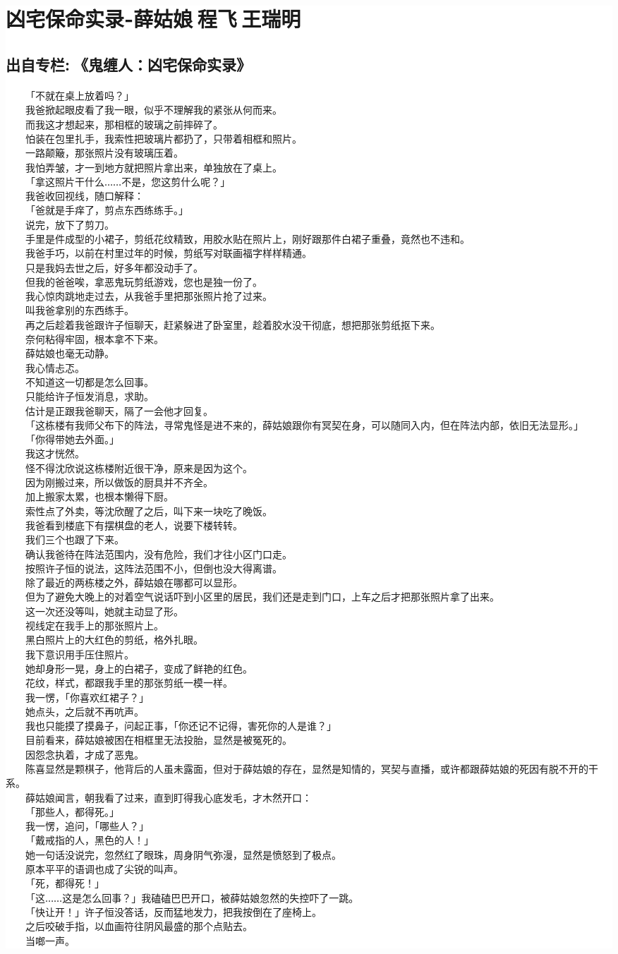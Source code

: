 # 凶宅保命实录-薛姑娘 程飞 王瑞明  
## 出自专栏: 《鬼缠人：凶宅保命实录》  
&emsp;&emsp;「不就在桌上放着吗？」  
&emsp;&emsp;我爸掀起眼皮看了我一眼，似乎不理解我的紧张从何而来。  
&emsp;&emsp;而我这才想起来，那相框的玻璃之前摔碎了。  
&emsp;&emsp;怕装在包里扎手，我索性把玻璃片都扔了，只带着相框和照片。  
&emsp;&emsp;一路颠簸，那张照片没有玻璃压着。  
&emsp;&emsp;我怕弄皱，才一到地方就把照片拿出来，单独放在了桌上。  
&emsp;&emsp;「拿这照片干什么……不是，您这剪什么呢？」  
&emsp;&emsp;我爸收回视线，随口解释：  
&emsp;&emsp;「爸就是手痒了，剪点东西练练手。」  
&emsp;&emsp;说完，放下了剪刀。  
&emsp;&emsp;手里是件成型的小裙子，剪纸花纹精致，用胶水贴在照片上，刚好跟那件白裙子重叠，竟然也不违和。  
&emsp;&emsp;我爸手巧，以前在村里过年的时候，剪纸写对联画福字样样精通。  
&emsp;&emsp;只是我妈去世之后，好多年都没动手了。  
&emsp;&emsp;但我的爸爸唉，拿恶鬼玩剪纸游戏，您也是独一份了。  
&emsp;&emsp;我心惊肉跳地走过去，从我爸手里把那张照片抢了过来。  
&emsp;&emsp;叫我爸拿别的东西练手。  
&emsp;&emsp;再之后趁着我爸跟许子恒聊天，赶紧躲进了卧室里，趁着胶水没干彻底，想把那张剪纸抠下来。  
&emsp;&emsp;奈何粘得牢固，根本拿不下来。  
&emsp;&emsp;薛姑娘也毫无动静。  
&emsp;&emsp;我心情忐忑。  
&emsp;&emsp;不知道这一切都是怎么回事。  
&emsp;&emsp;只能给许子恒发消息，求助。  
&emsp;&emsp;估计是正跟我爸聊天，隔了一会他才回复。  
&emsp;&emsp;「这栋楼有我师父布下的阵法，寻常鬼怪是进不来的，薛姑娘跟你有冥契在身，可以随同入内，但在阵法内部，依旧无法显形。」  
&emsp;&emsp;「你得带她去外面。」  
&emsp;&emsp;我这才恍然。  
&emsp;&emsp;怪不得沈欣说这栋楼附近很干净，原来是因为这个。  
&emsp;&emsp;因为刚搬过来，所以做饭的厨具并不齐全。  
&emsp;&emsp;加上搬家太累，也根本懒得下厨。  
&emsp;&emsp;索性点了外卖，等沈欣醒了之后，叫下来一块吃了晚饭。  
&emsp;&emsp;我爸看到楼底下有摆棋盘的老人，说要下楼转转。  
&emsp;&emsp;我们三个也跟了下来。  
&emsp;&emsp;确认我爸待在阵法范围内，没有危险，我们才往小区门口走。  
&emsp;&emsp;按照许子恒的说法，这阵法范围不小，但倒也没大得离谱。  
&emsp;&emsp;除了最近的两栋楼之外，薛姑娘在哪都可以显形。  
&emsp;&emsp;但为了避免大晚上的对着空气说话吓到小区里的居民，我们还是走到门口，上车之后才把那张照片拿了出来。  
&emsp;&emsp;这一次还没等叫，她就主动显了形。  
&emsp;&emsp;视线定在我手上的那张照片上。  
&emsp;&emsp;黑白照片上的大红色的剪纸，格外扎眼。  
&emsp;&emsp;我下意识用手压住照片。  
&emsp;&emsp;她却身形一晃，身上的白裙子，变成了鲜艳的红色。  
&emsp;&emsp;花纹，样式，都跟我手里的那张剪纸一模一样。  
&emsp;&emsp;我一愣，「你喜欢红裙子？」  
&emsp;&emsp;她点头，之后就不再吭声。  
&emsp;&emsp;我也只能摸了摸鼻子，问起正事，「你还记不记得，害死你的人是谁？」  
&emsp;&emsp;目前看来，薛姑娘被困在相框里无法投胎，显然是被冤死的。  
&emsp;&emsp;因怨念执着，才成了恶鬼。  
&emsp;&emsp;陈喜显然是颗棋子，他背后的人虽未露面，但对于薛姑娘的存在，显然是知情的，冥契与直播，或许都跟薛姑娘的死因有脱不开的干系。  
&emsp;&emsp;薛姑娘闻言，朝我看了过来，直到盯得我心底发毛，才木然开口：  
&emsp;&emsp;「那些人，都得死。」  
&emsp;&emsp;我一愣，追问，「哪些人？」  
&emsp;&emsp;「戴戒指的人，黑色的人！」  
&emsp;&emsp;她一句话没说完，忽然红了眼珠，周身阴气弥漫，显然是愤怒到了极点。  
&emsp;&emsp;原本平平的语调也成了尖锐的叫声。  
&emsp;&emsp;「死，都得死！」  
&emsp;&emsp;「这……这是怎么回事？」我磕磕巴巴开口，被薛姑娘忽然的失控吓了一跳。  
&emsp;&emsp;「快让开！」许子恒没答话，反而猛地发力，把我按倒在了座椅上。  
&emsp;&emsp;之后咬破手指，以血画符往阴风最盛的那个点贴去。  
&emsp;&emsp;当啷一声。  